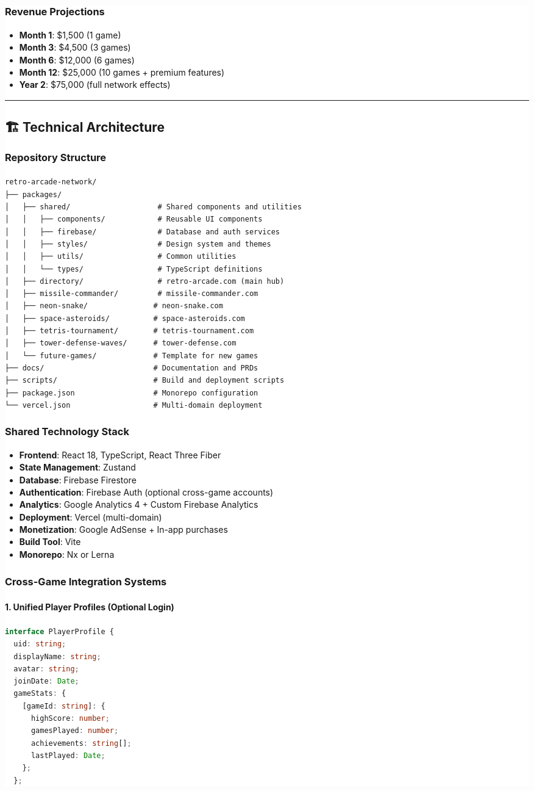 ### Revenue Projections
- **Month 1**: $1,500 (1 game)
- **Month 3**: $4,500 (3 games)
- **Month 6**: $12,000 (6 games)
- **Month 12**: $25,000 (10 games + premium features)
- **Year 2**: $75,000 (full network effects)

---

## 🏗️ Technical Architecture

### Repository Structure
```
retro-arcade-network/
├── packages/
│   ├── shared/                    # Shared components and utilities
│   │   ├── components/            # Reusable UI components
│   │   ├── firebase/              # Database and auth services
│   │   ├── styles/                # Design system and themes
│   │   ├── utils/                 # Common utilities
│   │   └── types/                 # TypeScript definitions
│   ├── directory/                 # retro-arcade.com (main hub)
│   ├── missile-commander/         # missile-commander.com
│   ├── neon-snake/               # neon-snake.com
│   ├── space-asteroids/          # space-asteroids.com
│   ├── tetris-tournament/        # tetris-tournament.com
│   ├── tower-defense-waves/      # tower-defense.com
│   └── future-games/             # Template for new games
├── docs/                         # Documentation and PRDs
├── scripts/                      # Build and deployment scripts
├── package.json                  # Monorepo configuration
└── vercel.json                   # Multi-domain deployment
```

### Shared Technology Stack
- **Frontend**: React 18, TypeScript, React Three Fiber
- **State Management**: Zustand
- **Database**: Firebase Firestore
- **Authentication**: Firebase Auth (optional cross-game accounts)
- **Analytics**: Google Analytics 4 + Custom Firebase Analytics
- **Deployment**: Vercel (multi-domain)
- **Monetization**: Google AdSense + In-app purchases
- **Build Tool**: Vite
- **Monorepo**: Nx or Lerna

### Cross-Game Integration Systems

#### 1. Unified Player Profiles (Optional Login)
```typescript
interface PlayerProfile {
  uid: string;
  displayName: string;
  avatar: string;
  joinDate: Date;
  gameStats: {
    [gameId: string]: {
      highScore: number;
      gamesPlayed: number;
      achievements: string[];
      lastPlayed: Date;
    };
  };
```